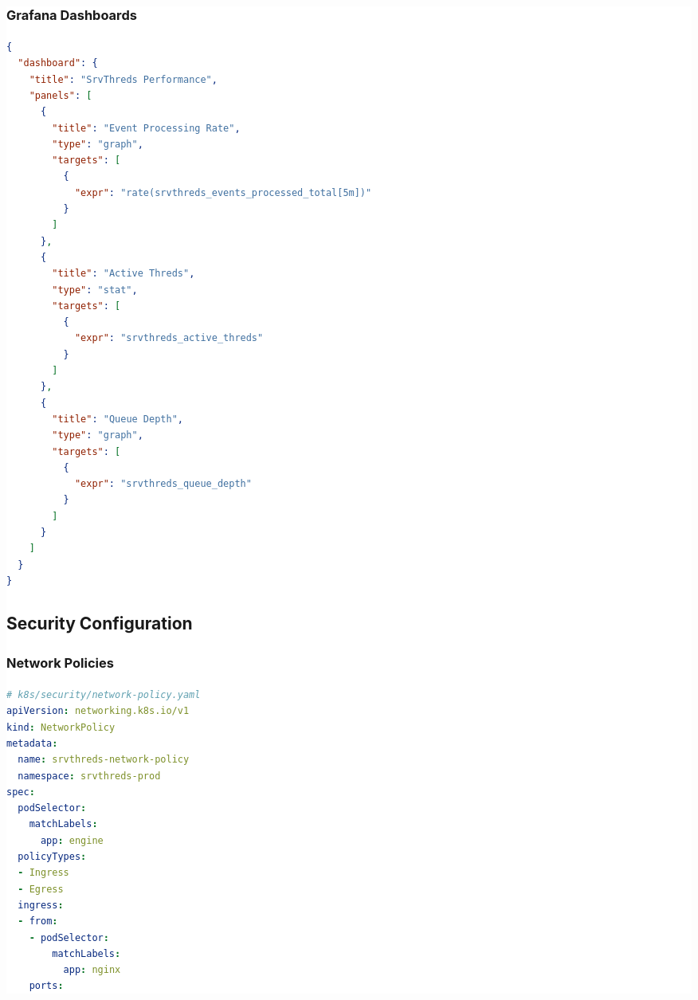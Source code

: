 ### Grafana Dashboards

```json
{
  "dashboard": {
    "title": "SrvThreds Performance",
    "panels": [
      {
        "title": "Event Processing Rate",
        "type": "graph",
        "targets": [
          {
            "expr": "rate(srvthreds_events_processed_total[5m])"
          }
        ]
      },
      {
        "title": "Active Threds",
        "type": "stat",
        "targets": [
          {
            "expr": "srvthreds_active_threds"
          }
        ]
      },
      {
        "title": "Queue Depth",
        "type": "graph",
        "targets": [
          {
            "expr": "srvthreds_queue_depth"
          }
        ]
      }
    ]
  }
}
```

## Security Configuration

### Network Policies

```yaml
# k8s/security/network-policy.yaml
apiVersion: networking.k8s.io/v1
kind: NetworkPolicy
metadata:
  name: srvthreds-network-policy
  namespace: srvthreds-prod
spec:
  podSelector:
    matchLabels:
      app: engine
  policyTypes:
  - Ingress
  - Egress
  ingress:
  - from:
    - podSelector:
        matchLabels:
          app: nginx
    ports:
```